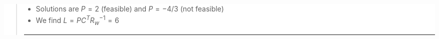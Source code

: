 >
> - Solutions are $P=2$ (feasible) and $P=-4/3$ (not feasible)
> - We find $L=PC^TR_w^{-1}=6$
>
> ***



